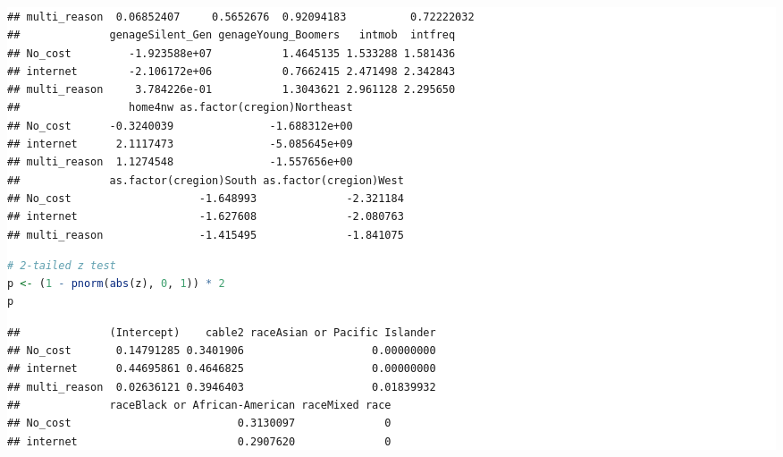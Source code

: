     ## multi_reason  0.06852407     0.5652676  0.92094183          0.72222032
    ##              genageSilent_Gen genageYoung_Boomers   intmob  intfreq
    ## No_cost         -1.923588e+07           1.4645135 1.533288 1.581436
    ## internet        -2.106172e+06           0.7662415 2.471498 2.342843
    ## multi_reason     3.784226e-01           1.3043621 2.961128 2.295650
    ##                 home4nw as.factor(cregion)Northeast
    ## No_cost      -0.3240039               -1.688312e+00
    ## internet      2.1117473               -5.085645e+09
    ## multi_reason  1.1274548               -1.557656e+00
    ##              as.factor(cregion)South as.factor(cregion)West
    ## No_cost                    -1.648993              -2.321184
    ## internet                   -1.627608              -2.080763
    ## multi_reason               -1.415495              -1.841075

``` r
# 2-tailed z test
p <- (1 - pnorm(abs(z), 0, 1)) * 2
p
```

    ##              (Intercept)    cable2 raceAsian or Pacific Islander
    ## No_cost       0.14791285 0.3401906                    0.00000000
    ## internet      0.44695861 0.4646825                    0.00000000
    ## multi_reason  0.02636121 0.3946403                    0.01839932
    ##              raceBlack or African-American raceMixed race
    ## No_cost                          0.3130097              0
    ## internet                         0.2907620              0
